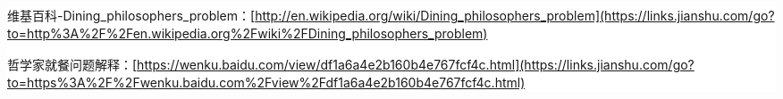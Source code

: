 维基百科-Dining_philosophers_problem：[http://en.wikipedia.org/wiki/Dining_philosophers_problem](https://links.jianshu.com/go?to=http%3A%2F%2Fen.wikipedia.org%2Fwiki%2FDining_philosophers_problem)

哲学家就餐问题解释：[https://wenku.baidu.com/view/df1a6a4e2b160b4e767fcf4c.html](https://links.jianshu.com/go?to=https%3A%2F%2Fwenku.baidu.com%2Fview%2Fdf1a6a4e2b160b4e767fcf4c.html)